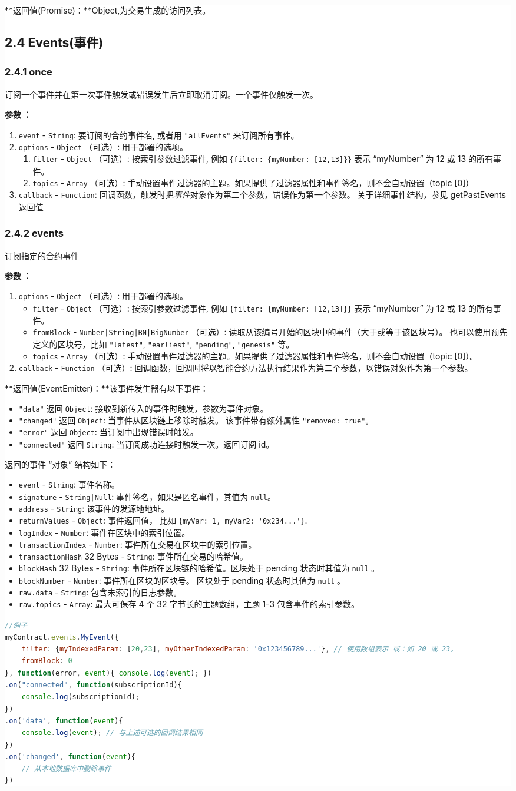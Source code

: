**返回值(Promise)：**Object,为交易生成的访问列表。

## 2.4 Events(事件)

### 2.4.1 once

订阅一个事件并在第一次事件触发或错误发生后立即取消订阅。一个事件仅触发一次。

**参数 ：**

1. `event` - `String`: 要订阅的合约事件名, 或者用 `"allEvents"` 来订阅所有事件。
2. `options` - `Object` （可选）: 用于部署的选项。
   1. `filter` - `Object` （可选）: 按索引参数过滤事件, 例如 `{filter: {myNumber: [12,13]}}` 表示 “myNumber” 为 12 或 13 的所有事件。
   2. `topics` - `Array` （可选）: 手动设置事件过滤器的主题。如果提供了过滤器属性和事件签名，则不会自动设置（topic [0]）
3. `callback` - `Function`: 回调函数，触发时把*事件*对象作为第二个参数，错误作为第一个参数。 关于详细事件结构，参见 getPastEvents 返回值

### 2.4.2 events

订阅指定的合约事件

**参数 ：**

1. `options` - `Object` （可选）: 用于部署的选项。
   - `filter` - `Object` （可选）: 按索引参数过滤事件, 例如 `{filter: {myNumber: [12,13]}}` 表示 “myNumber” 为 12 或 13 的所有事件。
   - `fromBlock` - `Number|String|BN|BigNumber` （可选）: 读取从该编号开始的区块中的事件（大于或等于该区块号）。 也可以使用预先定义的区块号，比如 `"latest"`, `"earliest"`, `"pending"`, `"genesis"` 等。
   - `topics` - `Array` （可选）: 手动设置事件过滤器的主题。如果提供了过滤器属性和事件签名，则不会自动设置（topic [0]）。
2. `callback` - `Function` （可选）: 回调函数，回调时将以智能合约方法执行结果作为第二个参数，以错误对象作为第一个参数。

**返回值(EventEmitter)：**该事件发生器有以下事件：

- `"data"` 返回 `Object`: 接收到新传入的事件时触发，参数为事件对象。
- `"changed"` 返回 `Object`: 当事件从区块链上移除时触发。 该事件带有额外属性 `"removed: true"`。
- `"error"` 返回 `Object`: 当订阅中出现错误时触发。
- `"connected"` 返回 `String`: 当订阅成功连接时触发一次。返回订阅 id。

返回的事件 “对象” 结构如下：

- `event` - `String`: 事件名称。
- `signature` - `String|Null`: 事件签名，如果是匿名事件，其值为 `null`。
- `address` - `String`: 该事件的发源地地址。
- `returnValues` - `Object`: 事件返回值， 比如 `{myVar: 1, myVar2: '0x234...'}`.
- `logIndex` - `Number`: 事件在区块中的索引位置。
- `transactionIndex` - `Number`: 事件所在交易在区块中的索引位置。
- `transactionHash` 32 Bytes - `String`: 事件所在交易的哈希值。
- `blockHash` 32 Bytes - `String`: 事件所在区块链的哈希值。区块处于 pending 状态时其值为 `null` 。
- `blockNumber` - `Number`: 事件所在区块的区块号。 区块处于 pending 状态时其值为 `null` 。
- `raw.data` - `String`: 包含未索引的日志参数。
- `raw.topics` - `Array`: 最大可保存 4 个 32 字节长的主题数组，主题 1-3 包含事件的索引参数。

```js
//例子 
myContract.events.MyEvent({
    filter: {myIndexedParam: [20,23], myOtherIndexedParam: '0x123456789...'}, // 使用数组表示 或：如 20 或 23。
    fromBlock: 0
}, function(error, event){ console.log(event); })
.on("connected", function(subscriptionId){
    console.log(subscriptionId);
})
.on('data', function(event){
    console.log(event); // 与上述可选的回调结果相同
})
.on('changed', function(event){
    // 从本地数据库中删除事件
})
```